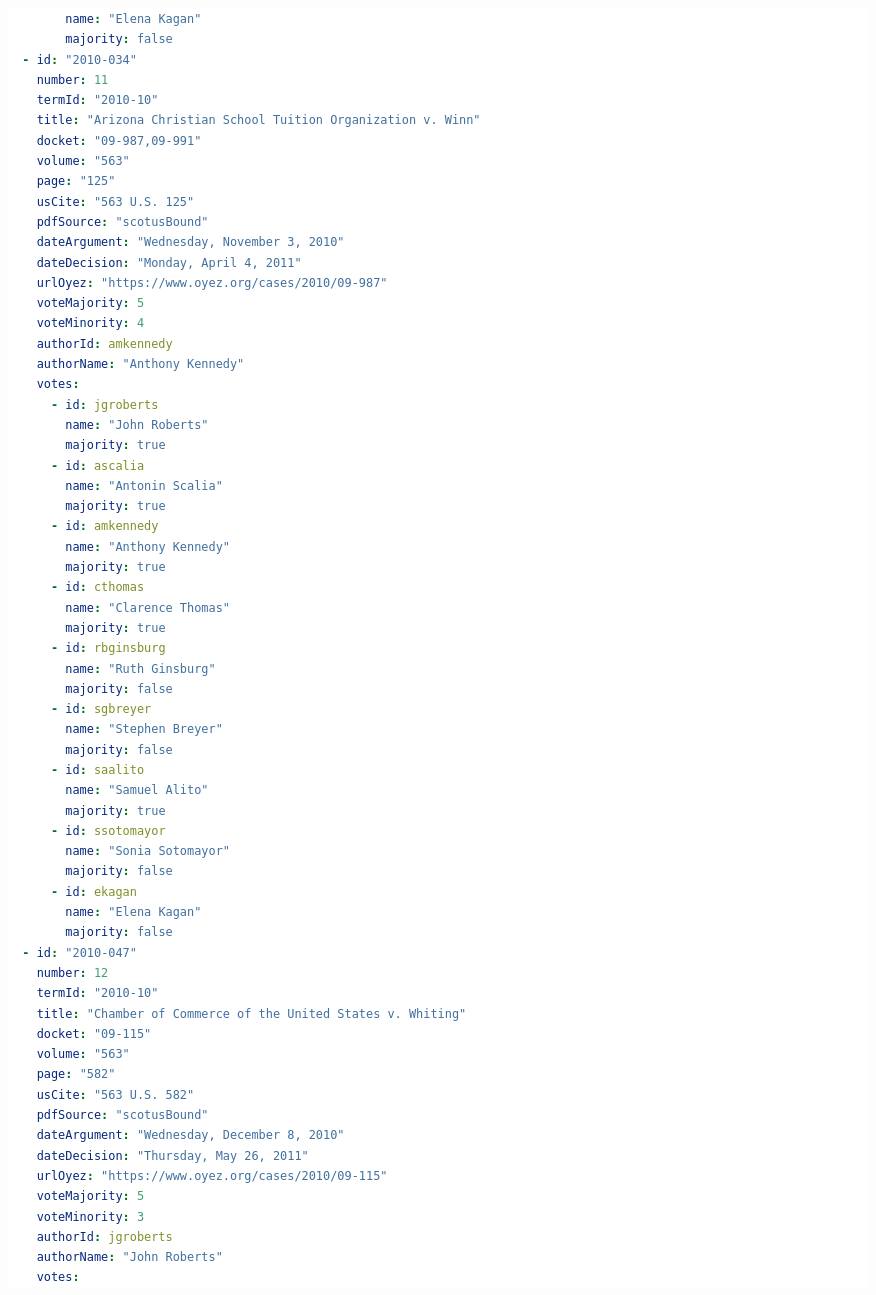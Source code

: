 ```yaml
        name: "Elena Kagan"
        majority: false
  - id: "2010-034"
    number: 11
    termId: "2010-10"
    title: "Arizona Christian School Tuition Organization v. Winn"
    docket: "09-987,09-991"
    volume: "563"
    page: "125"
    usCite: "563 U.S. 125"
    pdfSource: "scotusBound"
    dateArgument: "Wednesday, November 3, 2010"
    dateDecision: "Monday, April 4, 2011"
    urlOyez: "https://www.oyez.org/cases/2010/09-987"
    voteMajority: 5
    voteMinority: 4
    authorId: amkennedy
    authorName: "Anthony Kennedy"
    votes:
      - id: jgroberts
        name: "John Roberts"
        majority: true
      - id: ascalia
        name: "Antonin Scalia"
        majority: true
      - id: amkennedy
        name: "Anthony Kennedy"
        majority: true
      - id: cthomas
        name: "Clarence Thomas"
        majority: true
      - id: rbginsburg
        name: "Ruth Ginsburg"
        majority: false
      - id: sgbreyer
        name: "Stephen Breyer"
        majority: false
      - id: saalito
        name: "Samuel Alito"
        majority: true
      - id: ssotomayor
        name: "Sonia Sotomayor"
        majority: false
      - id: ekagan
        name: "Elena Kagan"
        majority: false
  - id: "2010-047"
    number: 12
    termId: "2010-10"
    title: "Chamber of Commerce of the United States v. Whiting"
    docket: "09-115"
    volume: "563"
    page: "582"
    usCite: "563 U.S. 582"
    pdfSource: "scotusBound"
    dateArgument: "Wednesday, December 8, 2010"
    dateDecision: "Thursday, May 26, 2011"
    urlOyez: "https://www.oyez.org/cases/2010/09-115"
    voteMajority: 5
    voteMinority: 3
    authorId: jgroberts
    authorName: "John Roberts"
    votes:
```